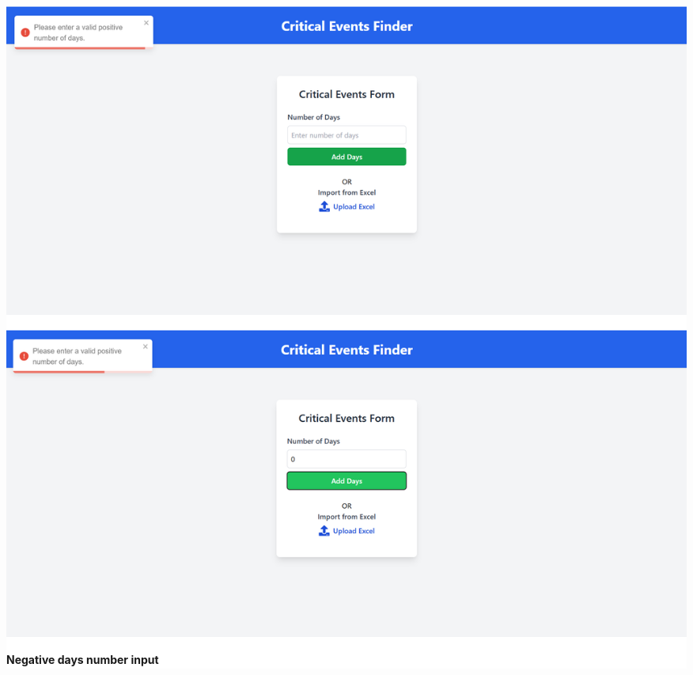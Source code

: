 ![alt text](assets/image-9.png)

![alt text](assets/image-11.png)

<b> Negative days number input </b>
